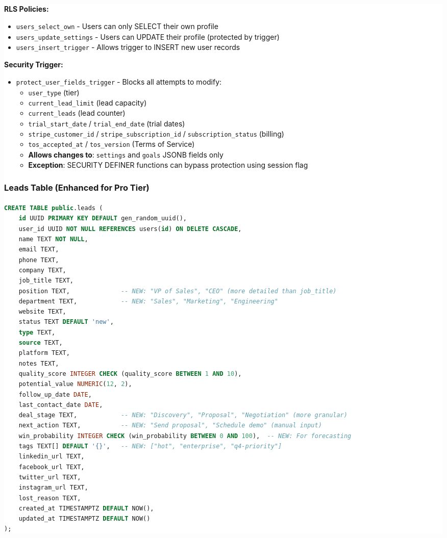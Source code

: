 **RLS Policies:**
- `users_select_own` - Users can only SELECT their own profile
- `users_update_settings` - Users can UPDATE their profile (protected by trigger)
- `users_insert_trigger` - Allows trigger to INSERT new user records

**Security Trigger:**
- `protect_user_fields_trigger` - Blocks all attempts to modify:
  - `user_type` (tier)
  - `current_lead_limit` (lead capacity)
  - `current_leads` (lead counter)
  - `trial_start_date` / `trial_end_date` (trial dates)
  - `stripe_customer_id` / `stripe_subscription_id` / `subscription_status` (billing)
  - `tos_accepted_at` / `tos_version` (Terms of Service)
  - **Allows changes to**: `settings` and `goals` JSONB fields only
  - **Exception**: SECURITY DEFINER functions can bypass protection using session flag

### Leads Table (Enhanced for Pro Tier)
```sql
CREATE TABLE public.leads (
    id UUID PRIMARY KEY DEFAULT gen_random_uuid(),
    user_id UUID NOT NULL REFERENCES users(id) ON DELETE CASCADE,
    name TEXT NOT NULL,
    email TEXT,
    phone TEXT,
    company TEXT,
    job_title TEXT,
    position TEXT,              -- NEW: "VP of Sales", "CEO" (more detailed than job_title)
    department TEXT,            -- NEW: "Sales", "Marketing", "Engineering"
    website TEXT,
    status TEXT DEFAULT 'new',
    type TEXT,
    source TEXT,
    platform TEXT,
    notes TEXT,
    quality_score INTEGER CHECK (quality_score BETWEEN 1 AND 10),
    potential_value NUMERIC(12, 2),
    follow_up_date DATE,
    last_contact_date DATE,
    deal_stage TEXT,            -- NEW: "Discovery", "Proposal", "Negotiation" (more granular)
    next_action TEXT,           -- NEW: "Send proposal", "Schedule demo" (manual input)
    win_probability INTEGER CHECK (win_probability BETWEEN 0 AND 100),  -- NEW: For forecasting
    tags TEXT[] DEFAULT '{}',   -- NEW: ["hot", "enterprise", "q4-priority"]
    linkedin_url TEXT,
    facebook_url TEXT,
    twitter_url TEXT,
    instagram_url TEXT,
    lost_reason TEXT,
    created_at TIMESTAMPTZ DEFAULT NOW(),
    updated_at TIMESTAMPTZ DEFAULT NOW()
);
```
